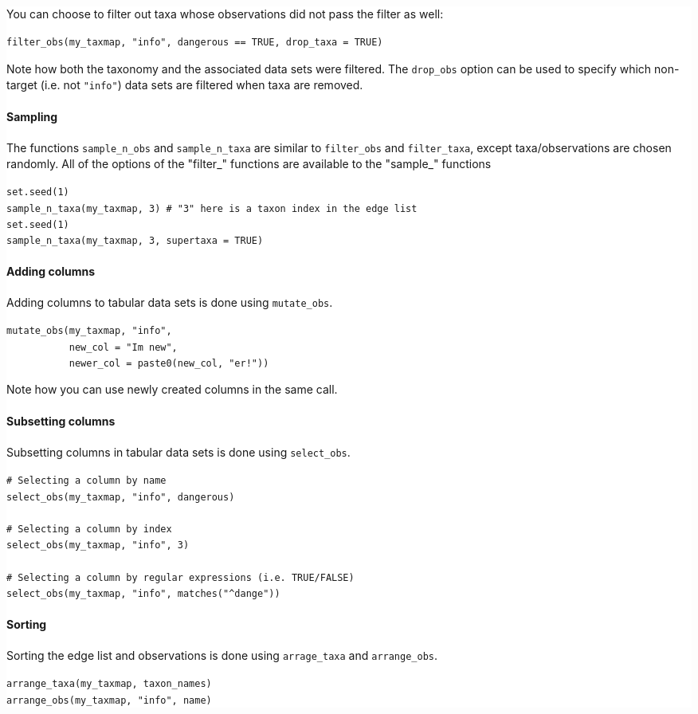 You can choose to filter out taxa whose observations did not pass the filter as well:

```{r}
filter_obs(my_taxmap, "info", dangerous == TRUE, drop_taxa = TRUE)
```

Note how both the taxonomy and the associated data sets were filtered. 
The `drop_obs` option can be used to specify which non-target (i.e. not `"info"`) data sets are filtered when taxa are removed.

#### Sampling

The functions `sample_n_obs` and `sample_n_taxa` are similar to `filter_obs` and `filter_taxa`, except taxa/observations are chosen  randomly.
All of the options of the "filter_" functions are available to the "sample_" functions

```{r}
set.seed(1)
sample_n_taxa(my_taxmap, 3) # "3" here is a taxon index in the edge list
set.seed(1)
sample_n_taxa(my_taxmap, 3, supertaxa = TRUE)
```


#### Adding columns

Adding columns to tabular data sets is done using `mutate_obs`.

```{r}
mutate_obs(my_taxmap, "info",
           new_col = "Im new",
           newer_col = paste0(new_col, "er!"))
```

Note how you can use newly created columns in the same call.

#### Subsetting columns

Subsetting columns in tabular data sets is done using `select_obs`.

```{r}
# Selecting a column by name
select_obs(my_taxmap, "info", dangerous)

# Selecting a column by index
select_obs(my_taxmap, "info", 3)

# Selecting a column by regular expressions (i.e. TRUE/FALSE)
select_obs(my_taxmap, "info", matches("^dange"))
```

#### Sorting

Sorting the edge list and observations is done using `arrage_taxa` and `arrange_obs`.

```{r}
arrange_taxa(my_taxmap, taxon_names)
arrange_obs(my_taxmap, "info", name)
```
